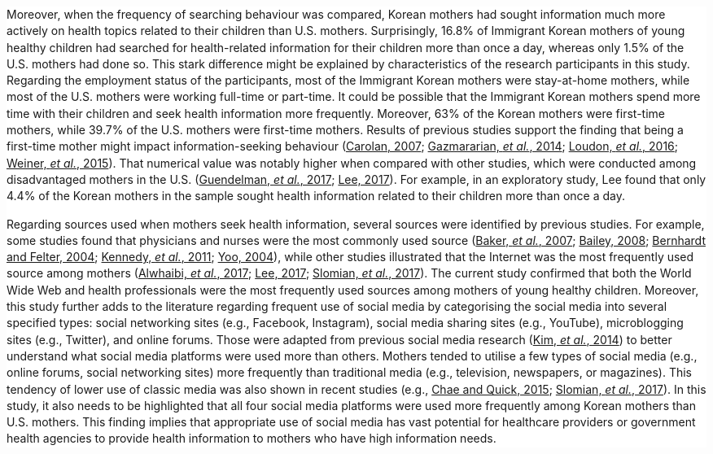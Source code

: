 <p>Moreover, when the frequency of searching behaviour was compared, Korean mothers had sought information much more actively on health topics related to their children than U.S. mothers. Surprisingly, 16.8% of Immigrant Korean mothers of young healthy children had searched for health-related information for their children more than once a day, whereas only 1.5% of the U.S. mothers had done so. This stark difference might be explained by characteristics of the research participants in this study. Regarding the employment status of the participants, most of the Immigrant Korean mothers were stay-at-home mothers, while most of the U.S. mothers were working full-time or part-time. It could be possible that the Immigrant Korean mothers spend more time with their children and seek health information more frequently. Moreover, 63% of the Korean mothers were first-time mothers, while 39.7% of the U.S. mothers were first-time mothers. Results of previous studies support the finding that being a first-time mother might impact information-seeking behaviour (<a href="#car07">Carolan, 2007</a>; <a href="#gaz14">Gazmararian, <em>et al.</em>, 2014</a>; <a href="#lou16">Loudon, <em>et al.</em>, 2016</a>; <a href="#wei15">Weiner, <em>et al.</em>, 2015</a>). That numerical value was notably higher when compared with other studies, which were conducted among disadvantaged mothers in the U.S. (<a href="#gue17">Guendelman, <em>et al.</em>, 2017</a>; <a href="#lee17">Lee, 2017</a>). For example, in an exploratory study, Lee found that only 4.4% of the Korean mothers in the sample sought health information related to their children more than once a day.</p>

<p>Regarding sources used when mothers seek health information, several sources were identified by previous studies. For example, some studies found that physicians and nurses were the most commonly used source (<a href="#bak07">Baker, <em>et al.</em>, 2007</a>; <a href="#bai08">Bailey, 2008</a>; <a href="#ber04">Bernhardt and Felter, 2004</a>; <a href="#ken11">Kennedy, <em>et al.</em>, 2011</a>; <a href="#yoo04">Yoo, 2004</a>), while other studies illustrated that the Internet was the most frequently used source among mothers (<a href="#alw17">Alwhaibi, <em>et al.</em>, 2017</a>; <a href="#lee17">Lee, 2017</a>; <a href="#slo17">Slomian, <em>et al.</em>, 2017</a>). The current study confirmed that both the World Wide Web and health professionals were the most frequently used sources among mothers of young healthy children. Moreover, this study further adds to the literature regarding frequent use of social media by categorising the social media into several specified types: social networking sites (e.g., Facebook, Instagram), social media sharing sites (e.g., YouTube), microblogging sites (e.g., Twitter), and online forums. Those were adapted from previous social media research (<a href="#kim14">Kim, <em>et al.</em>, 2014</a>) to better understand what social media platforms were used more than others. Mothers tended to utilise a few types of social media (e.g., online forums, social networking sites) more frequently than traditional media (e.g., television, newspapers, or magazines). This tendency of lower use of classic media was also shown in recent studies (e.g., <a href="#cha15">Chae and Quick, 2015</a>; <a href="#slo17">Slomian, <em>et al.</em>, 2017</a>). In this study, it also needs to be highlighted that all four social media platforms were used more frequently among Korean mothers than U.S. mothers. This finding implies that appropriate use of social media has vast potential for healthcare providers or government health agencies to provide health information to mothers who have high information needs.</p>

